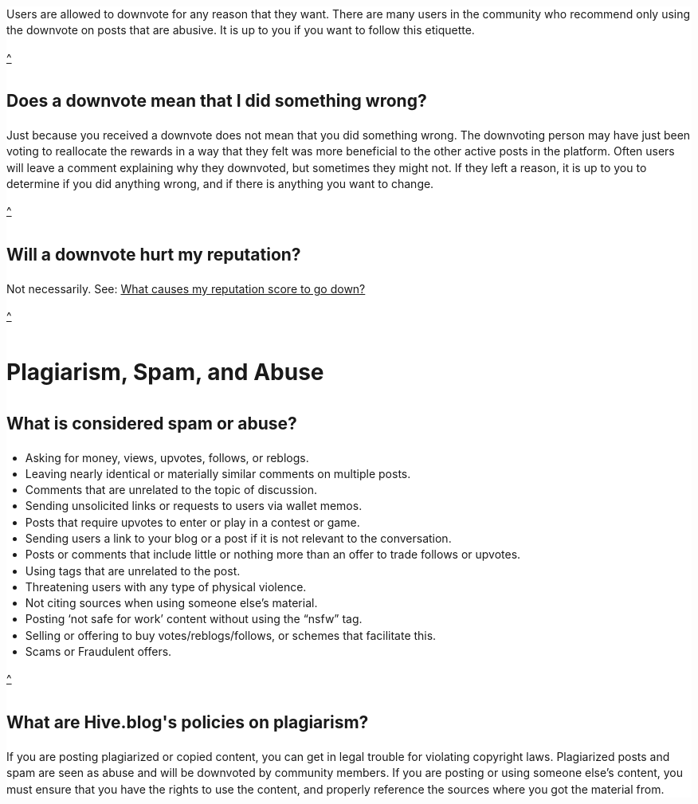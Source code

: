 Users are allowed to downvote for any reason that they want. There are many users in the community who recommend only using the downvote on posts that are abusive. It is up to you if you want to follow this etiquette.

<a href="#Table_of_Contents_Voting_and_Curating">^</a>
## <span id="Does_a_downvote_mean_that_I_did_something_wrong">Does a downvote mean that I did something wrong?</span>

Just because you received a downvote does not mean that you did something wrong. The downvoting person may have just been voting to reallocate the rewards in a way that they felt was more beneficial to the other active posts in the platform. Often users will leave a comment explaining why they downvoted, but sometimes they might not. If they left a reason, it is up to you to determine if you did anything wrong, and if there is anything you want to change.

<a href="#Table_of_Contents_Voting_and_Curating">^</a>
## <span id="Will_a_downvote_hurt_my_reputation">Will a downvote hurt my reputation?</span>

Not necessarily. See: <a href="#What_causes_my_reputation_score_to_go_down">What causes my reputation score to go down?</a>

<a href="#Table_of_Contents_Voting_and_Curating">^</a>
# Plagiarism, Spam, and Abuse

## <span id="What_is_considered_spam_or_abuse">What is considered spam or abuse?</span>

- Asking for money, views, upvotes, follows, or reblogs.
- Leaving nearly identical or materially similar comments on multiple posts.
- Comments that are unrelated to the topic of discussion.
- Sending unsolicited links or requests to users via wallet memos.
- Posts that require upvotes to enter or play in a contest or game.
- Sending users a link to your blog or a post if it is not relevant to the conversation.
- Posts or comments that include little or nothing more than an offer to trade follows or upvotes.
- Using tags that are unrelated to the post.
- Threatening users with any type of physical violence.
- Not citing sources when using someone else’s material.
- Posting ‘not safe for work’ content without using the “nsfw” tag.
- Selling or offering to buy votes/reblogs/follows, or schemes that facilitate this.
- Scams or Fraudulent offers.

<a href="#Table_of_Contents_Plagiarism__Spam__and_Abuse">^</a>
## <span id="What_are_Hive_s_policies_on_plagiarism">What are Hive.blog's policies on plagiarism?</span>

If you are posting plagiarized or copied content, you can get in legal trouble for violating copyright laws. Plagiarized posts and spam are seen as abuse and will be downvoted by community members. If you are posting or using someone else’s content, you must ensure that you have the rights to use the content, and properly reference the sources where you got the material from.
